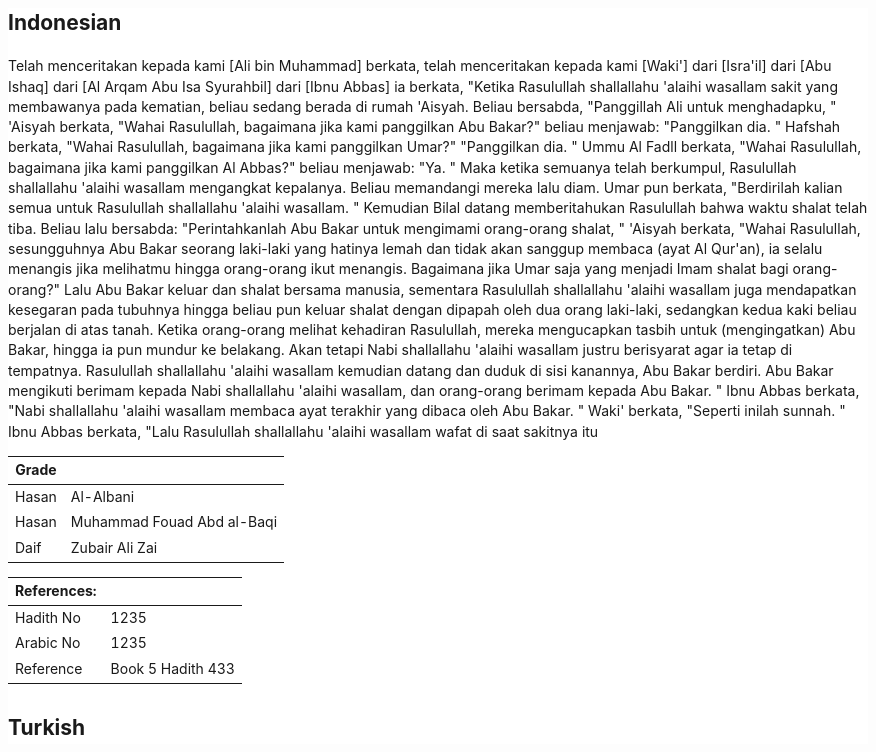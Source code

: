 ## Indonesian


<div dir="ltr" lang="id" style={{fontSize:'larger',backgroundColor:'#f8f9fa',padding:20}}>
Telah menceritakan kepada kami [Ali bin Muhammad] berkata, telah menceritakan kepada kami [Waki'] dari [Isra'il] dari [Abu Ishaq] dari [Al Arqam Abu Isa Syurahbil] dari [Ibnu Abbas] ia berkata, "Ketika Rasulullah shallallahu 'alaihi wasallam sakit yang membawanya pada kematian, beliau sedang berada di rumah 'Aisyah. Beliau bersabda, "Panggillah Ali untuk menghadapku, " 'Aisyah berkata, "Wahai Rasulullah, bagaimana jika kami panggilkan Abu Bakar?" beliau menjawab: "Panggilkan dia. " Hafshah berkata, "Wahai Rasulullah, bagaimana jika kami panggilkan Umar?" "Panggilkan dia. " Ummu Al Fadll berkata, "Wahai Rasulullah, bagaimana jika kami panggilkan Al Abbas?" beliau menjawab: "Ya. " Maka ketika semuanya telah berkumpul, Rasulullah shallallahu 'alaihi wasallam mengangkat kepalanya. Beliau memandangi mereka lalu diam. Umar pun berkata, "Berdirilah kalian semua untuk Rasulullah shallallahu 'alaihi wasallam. " Kemudian Bilal datang memberitahukan Rasulullah bahwa waktu shalat telah tiba. Beliau lalu bersabda: "Perintahkanlah Abu Bakar untuk mengimami orang-orang shalat, " 'Aisyah berkata, "Wahai Rasulullah, sesungguhnya Abu Bakar seorang laki-laki yang hatinya lemah dan tidak akan sanggup membaca (ayat Al Qur'an), ia selalu menangis jika melihatmu hingga orang-orang ikut menangis. Bagaimana jika Umar saja yang menjadi Imam shalat bagi orang-orang?" Lalu Abu Bakar keluar dan shalat bersama manusia, sementara Rasulullah shallallahu 'alaihi wasallam juga mendapatkan kesegaran pada tubuhnya hingga beliau pun keluar shalat dengan dipapah oleh dua orang laki-laki, sedangkan kedua kaki beliau berjalan di atas tanah. Ketika orang-orang melihat kehadiran Rasulullah, mereka mengucapkan tasbih untuk (mengingatkan) Abu Bakar, hingga ia pun mundur ke belakang. Akan tetapi Nabi shallallahu 'alaihi wasallam justru berisyarat agar ia tetap di tempatnya. Rasulullah shallallahu 'alaihi wasallam kemudian datang dan duduk di sisi kanannya, Abu Bakar berdiri. Abu Bakar mengikuti berimam kepada Nabi shallallahu 'alaihi wasallam, dan orang-orang berimam kepada Abu Bakar. " Ibnu Abbas berkata, "Nabi shallallahu 'alaihi wasallam membaca ayat terakhir yang dibaca oleh Abu Bakar. " Waki' berkata, "Seperti inilah sunnah. " Ibnu Abbas berkata, "Lalu Rasulullah shallallahu 'alaihi wasallam wafat di saat sakitnya itu
</div>
<div style={{backgroundColor:'#f8f9fa',padding:20, marginBottom: 10}}><table> <thead> <tr> <th>Grade</th> <th></th> </tr> </thead> <tbody> <tr><td>Hasan</td><td>Al-Albani</td></tr><tr><td>Hasan</td><td>Muhammad Fouad Abd al-Baqi</td></tr><tr><td>Daif</td><td>Zubair Ali Zai</td></tr></tbody></table><table> <thead> <tr> <th>References:</th> <th></th> </tr> </thead> <tbody><tr><td>Hadith No</td><td>1235</td></tr><tr><td>Arabic No</td><td>1235</td></tr><tr><td>Reference</td><td>Book 5 Hadith 433</td></tr></tbody></table></div>

## Turkish


<div dir="ltr" lang="tr" style={{fontSize:'larger',backgroundColor:'#f8f9fa',padding:20}}>